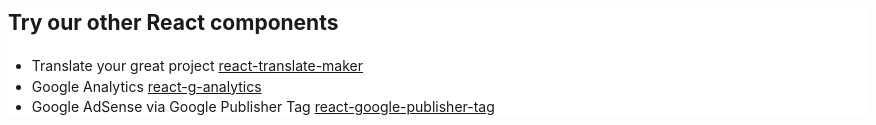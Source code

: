 ## Try our other React components

 - Translate your great project [react-translate-maker](https://github.com/CherryProjects/react-translate-maker)
 - Google Analytics [react-g-analytics](https://github.com/seeden/react-g-analytics)
 - Google AdSense via Google Publisher Tag [react-google-publisher-tag](https://github.com/seeden/react-google-publisher-tag)

